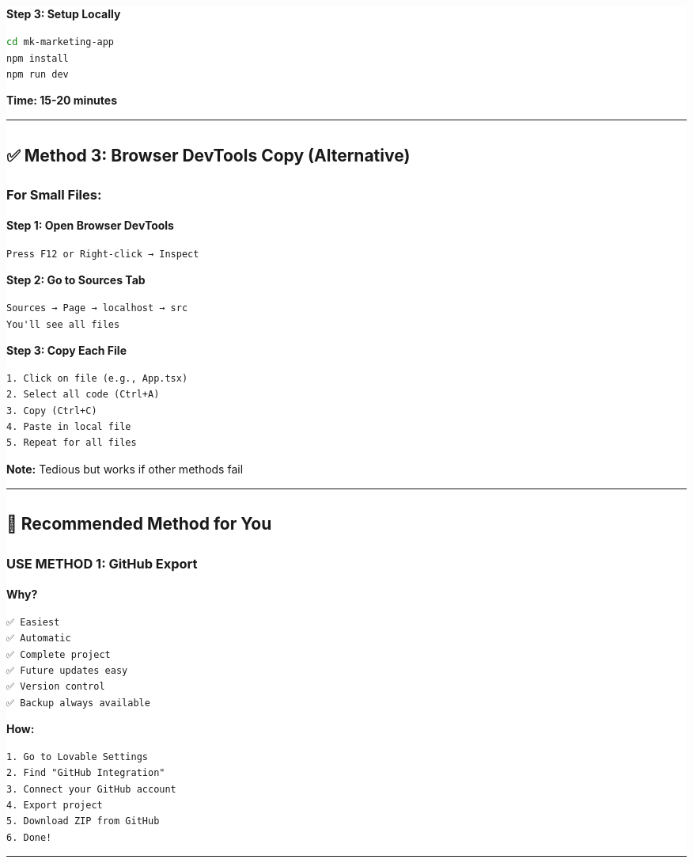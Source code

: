 **Step 3: Setup Locally**
```bash
cd mk-marketing-app
npm install
npm run dev
```

**Time: 15-20 minutes**

---

## ✅ Method 3: Browser DevTools Copy (Alternative)

### For Small Files:

**Step 1: Open Browser DevTools**
```
Press F12 or Right-click → Inspect
```

**Step 2: Go to Sources Tab**
```
Sources → Page → localhost → src
You'll see all files
```

**Step 3: Copy Each File**
```
1. Click on file (e.g., App.tsx)
2. Select all code (Ctrl+A)
3. Copy (Ctrl+C)
4. Paste in local file
5. Repeat for all files
```

**Note:** Tedious but works if other methods fail

---

## 🎯 Recommended Method for You

### **USE METHOD 1: GitHub Export**

**Why?**
```
✅ Easiest
✅ Automatic
✅ Complete project
✅ Future updates easy
✅ Version control
✅ Backup always available
```

**How:**
```
1. Go to Lovable Settings
2. Find "GitHub Integration" 
3. Connect your GitHub account
4. Export project
5. Download ZIP from GitHub
6. Done!
```

---